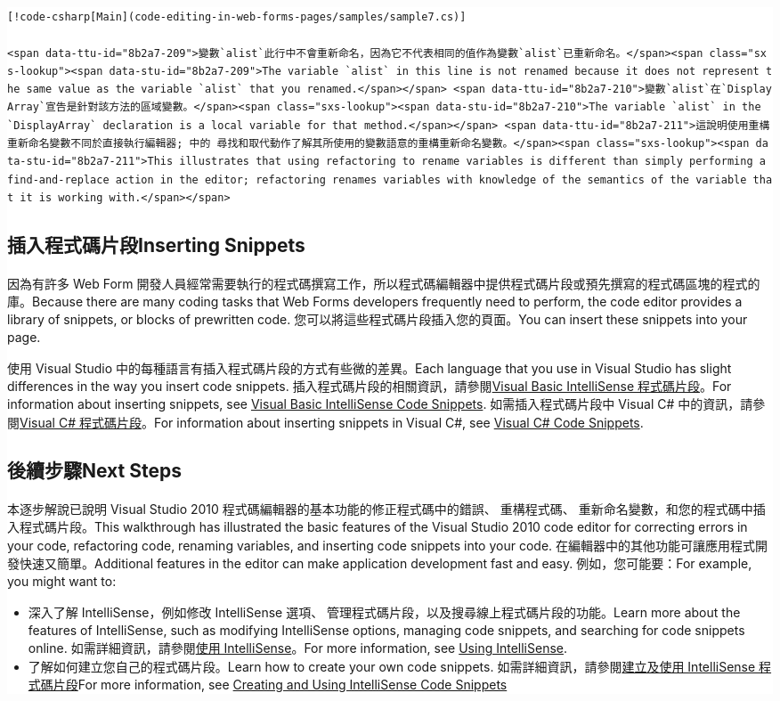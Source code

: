     [!code-csharp[Main](code-editing-in-web-forms-pages/samples/sample7.cs)]

    <span data-ttu-id="8b2a7-209">變數`alist`此行中不會重新命名，因為它不代表相同的值作為變數`alist`已重新命名。</span><span class="sxs-lookup"><span data-stu-id="8b2a7-209">The variable `alist` in this line is not renamed because it does not represent the same value as the variable `alist` that you renamed.</span></span> <span data-ttu-id="8b2a7-210">變數`alist`在`DisplayArray`宣告是針對該方法的區域變數。</span><span class="sxs-lookup"><span data-stu-id="8b2a7-210">The variable `alist` in the `DisplayArray` declaration is a local variable for that method.</span></span> <span data-ttu-id="8b2a7-211">這說明使用重構重新命名變數不同於直接執行編輯器; 中的 尋找和取代動作了解其所使用的變數語意的重構重新命名變數。</span><span class="sxs-lookup"><span data-stu-id="8b2a7-211">This illustrates that using refactoring to rename variables is different than simply performing a find-and-replace action in the editor; refactoring renames variables with knowledge of the semantics of the variable that it is working with.</span></span>


## <a name="inserting-snippets"></a><span data-ttu-id="8b2a7-212">插入程式碼片段</span><span class="sxs-lookup"><span data-stu-id="8b2a7-212">Inserting Snippets</span></span>

<span data-ttu-id="8b2a7-213">因為有許多 Web Form 開發人員經常需要執行的程式碼撰寫工作，所以程式碼編輯器中提供程式碼片段或預先撰寫的程式碼區塊的程式的庫。</span><span class="sxs-lookup"><span data-stu-id="8b2a7-213">Because there are many coding tasks that Web Forms developers frequently need to perform, the code editor provides a library of snippets, or blocks of prewritten code.</span></span> <span data-ttu-id="8b2a7-214">您可以將這些程式碼片段插入您的頁面。</span><span class="sxs-lookup"><span data-stu-id="8b2a7-214">You can insert these snippets into your page.</span></span>

<span data-ttu-id="8b2a7-215">使用 Visual Studio 中的每種語言有插入程式碼片段的方式有些微的差異。</span><span class="sxs-lookup"><span data-stu-id="8b2a7-215">Each language that you use in Visual Studio has slight differences in the way you insert code snippets.</span></span> <span data-ttu-id="8b2a7-216">插入程式碼片段的相關資訊，請參閱[Visual Basic IntelliSense 程式碼片段](https://msdn.microsoft.com/library/18yz4be4.aspx)。</span><span class="sxs-lookup"><span data-stu-id="8b2a7-216">For information about inserting snippets, see [Visual Basic IntelliSense Code Snippets](https://msdn.microsoft.com/library/18yz4be4.aspx).</span></span> <span data-ttu-id="8b2a7-217">如需插入程式碼片段中 Visual C# 中的資訊，請參閱[Visual C# 程式碼片段](https://msdn.microsoft.com/library/z41h7fat.aspx)。</span><span class="sxs-lookup"><span data-stu-id="8b2a7-217">For information about inserting snippets in Visual C#, see [Visual C# Code Snippets](https://msdn.microsoft.com/library/z41h7fat.aspx).</span></span>

## <a name="next-steps"></a><span data-ttu-id="8b2a7-218">後續步驟</span><span class="sxs-lookup"><span data-stu-id="8b2a7-218">Next Steps</span></span>

<span data-ttu-id="8b2a7-219">本逐步解說已說明 Visual Studio 2010 程式碼編輯器的基本功能的修正程式碼中的錯誤、 重構程式碼、 重新命名變數，和您的程式碼中插入程式碼片段。</span><span class="sxs-lookup"><span data-stu-id="8b2a7-219">This walkthrough has illustrated the basic features of the Visual Studio 2010 code editor for correcting errors in your code, refactoring code, renaming variables, and inserting code snippets into your code.</span></span> <span data-ttu-id="8b2a7-220">在編輯器中的其他功能可讓應用程式開發快速又簡單。</span><span class="sxs-lookup"><span data-stu-id="8b2a7-220">Additional features in the editor can make application development fast and easy.</span></span> <span data-ttu-id="8b2a7-221">例如，您可能要：</span><span class="sxs-lookup"><span data-stu-id="8b2a7-221">For example, you might want to:</span></span>

- <span data-ttu-id="8b2a7-222">深入了解 IntelliSense，例如修改 IntelliSense 選項、 管理程式碼片段，以及搜尋線上程式碼片段的功能。</span><span class="sxs-lookup"><span data-stu-id="8b2a7-222">Learn more about the features of IntelliSense, such as modifying IntelliSense options, managing code snippets, and searching for code snippets online.</span></span> <span data-ttu-id="8b2a7-223">如需詳細資訊，請參閱[使用 IntelliSense](https://msdn.microsoft.com/library/hcw1s69b.aspx)。</span><span class="sxs-lookup"><span data-stu-id="8b2a7-223">For more information, see [Using IntelliSense](https://msdn.microsoft.com/library/hcw1s69b.aspx).</span></span>
- <span data-ttu-id="8b2a7-224">了解如何建立您自己的程式碼片段。</span><span class="sxs-lookup"><span data-stu-id="8b2a7-224">Learn how to create your own code snippets.</span></span> <span data-ttu-id="8b2a7-225">如需詳細資訊，請參閱[建立及使用 IntelliSense 程式碼片段](https://msdn.microsoft.com/library/ms165392.aspx)</span><span class="sxs-lookup"><span data-stu-id="8b2a7-225">For more information, see [Creating and Using IntelliSense Code Snippets](https://msdn.microsoft.com/library/ms165392.aspx)</span></span>